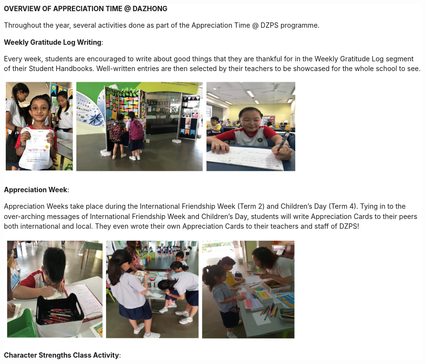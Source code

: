 **OVERVIEW OF APPRECIATION TIME @ DAZHONG**

Throughout the year, several activities done as part of the Appreciation Time @ DZPS programme.

**Weekly Gratitude Log Writing**:

Every week, students are encouraged to write about good things that they are thankful for in the Weekly Gratitude Log segment of their Student Handbooks. Well-written entries are then selected by their teachers to be showcased for the whole school to see.

<img src="/images/atdz3.png" 
     style="width:70%">

**Appreciation Week**:

Appreciation Weeks take place during the International Friendship Week (Term 2) and Children’s Day (Term 4). Tying in to the over-arching messages of International Friendship Week and Children’s Day, students will write Appreciation Cards to their peers both international and local. They even wrote their own Appreciation Cards to their teachers and staff of DZPS!

<img src="/images/atdz4.png" 
     style="width:70%">

**Character Strengths Class Activity**:
